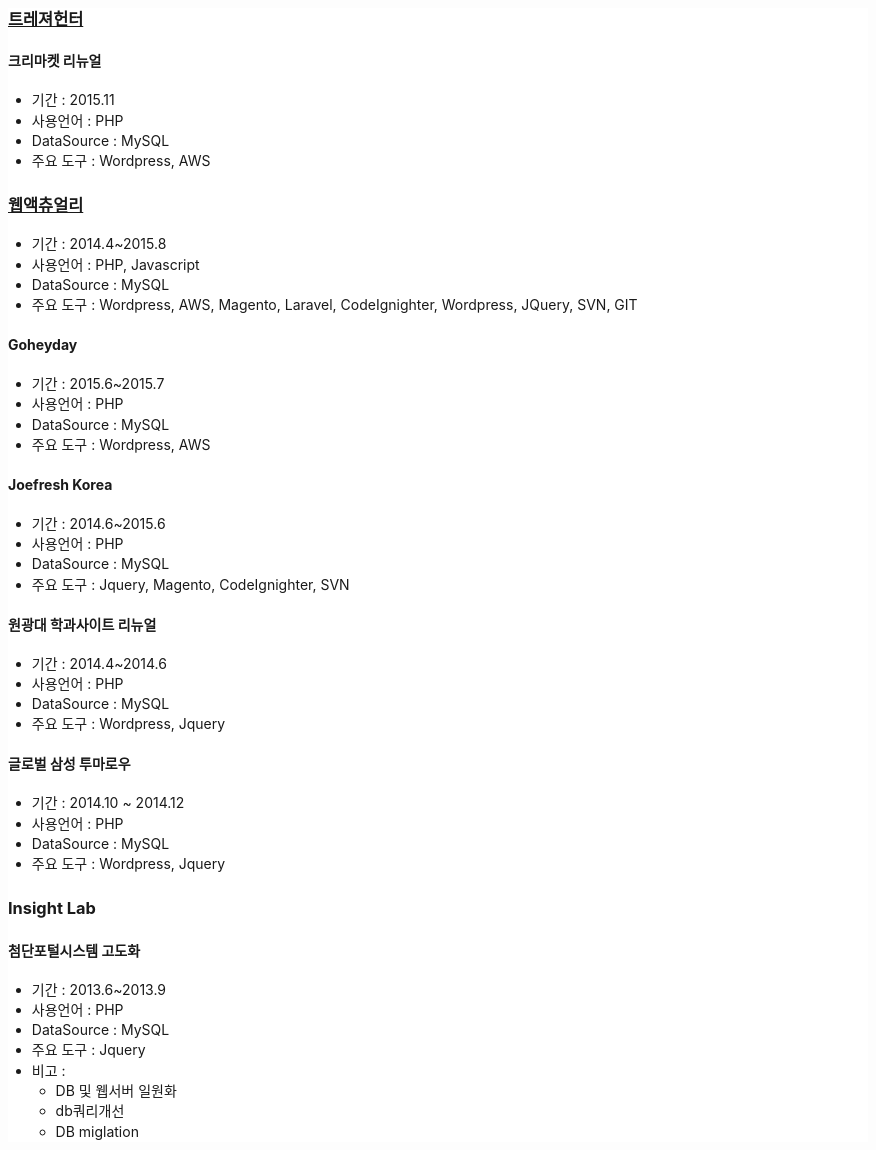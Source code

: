 ### [트레져헌터](https://treasurehunter.co.kr)

#### 크리마켓 리뉴얼

- 기간 : 2015.11
- 사용언어 : PHP
- DataSource : MySQL
- 주요 도구 : Wordpress, AWS

### [웹액츄얼리](http://www.webactually.co.kr/)

- 기간 : 2014.4~2015.8
- 사용언어 : PHP, Javascript
- DataSource : MySQL
- 주요 도구 : Wordpress, AWS, Magento, Laravel, CodeIgnighter, Wordpress, JQuery, SVN, GIT

#### Goheyday
- 기간 : 2015.6~2015.7
- 사용언어 : PHP
- DataSource : MySQL
- 주요 도구 : Wordpress, AWS

#### Joefresh Korea
- 기간 : 2014.6~2015.6
- 사용언어 : PHP
- DataSource : MySQL
- 주요 도구 : Jquery, Magento, CodeIgnighter, SVN

#### 원광대 학과사이트 리뉴얼
- 기간 : 2014.4~2014.6
- 사용언어 : PHP
- DataSource : MySQL
- 주요 도구 : Wordpress, Jquery

#### 글로벌 삼성 투마로우
- 기간 : 2014.10 ~ 2014.12
- 사용언어 : PHP
- DataSource : MySQL
- 주요 도구 : Wordpress, Jquery

### Insight Lab

#### 첨단포털시스템 고도화
- 기간 : 2013.6~2013.9
- 사용언어 : PHP
- DataSource : MySQL
- 주요 도구 : Jquery
- 비고 :
  - DB 및 웹서버 일원화
  - db쿼리개선
  - DB miglation
